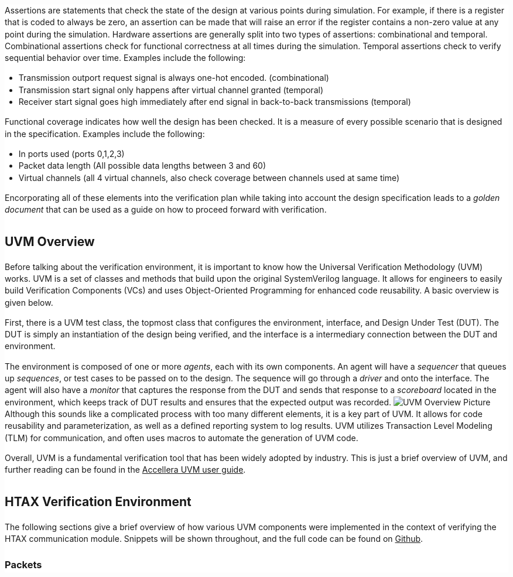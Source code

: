 Assertions are statements that check the state of the design at various points during simulation. For example, if there is a register that is coded to always be zero, an assertion can be made that will raise an error if the register contains a non-zero value at any point during the simulation. Hardware assertions are generally split into two types of assertions: combinational and temporal. Combinational assertions check for functional correctness at all times during the simulation. Temporal assertions check to verify sequential behavior over time. Examples include the following:
* Transmission outport request signal is always one-hot encoded. (combinational)
* Transmission start signal only happens after virtual channel granted (temporal)
* Receiver start signal goes high immediately after end signal in back-to-back transmissions (temporal)

Functional coverage indicates how well the design has been checked. It is a measure of every possible scenario that is designed in the specification. Examples include the following:
* In ports used (ports 0,1,2,3)
* Packet data length (All possible data lengths between 3 and 60)
* Virtual channels (all 4 virtual channels, also check coverage between channels used at same time)

Encorporating all of these elements into the verification plan while taking into account the design specification leads to a *golden document* that can be used as a guide on how to proceed forward with verification.

## UVM Overview

Before talking about the verification environment, it is important to know how the Universal Verification Methodology (UVM) works. UVM is a set of classes and methods that build upon the original SystemVerilog language. It allows for engineers to easily build Verification Components (VCs) and uses Object-Oriented Programming for enhanced code reusability. A basic overview is given below.

First, there is a UVM test class, the topmost class that configures the environment, interface, and Design Under Test (DUT). The DUT is simply an instantiation of the design being verified, and the interface is a intermediary connection between the DUT and environment.

The environment is composed of one or more *agents*, each with its own components. An agent will have a *sequencer* that queues up *sequences*, or test cases to be passed on to the design. The sequence will go through a *driver* and onto the interface. The agent will also have a *monitor* that captures the response from the DUT and sends that response to a *scoreboard* located in the environment, which keeps track of DUT results and ensures that the expected output was recorded. 
![UVM Overview Picture](/images/UVM_overview.png)
Although this sounds like a complicated process with too many different elements, it is a key part of UVM. It allows for code reusability and parameterization, as well as a defined reporting system to log results. UVM utilizes Transaction Level Modeling (TLM) for communication, and often uses macros to automate the generation of UVM code.

Overall, UVM is a fundamental verification tool that has been widely adopted by industry. This is just a brief overview of UVM, and further reading can be found in the [Accellera UVM user guide](https://www.accellera.org/images/downloads/standards/uvm/uvm_users_guide_1.2.pdf).

## HTAX Verification Environment
The following sections give a brief overview of how various UVM components were implemented in the context
of verifying the HTAX communication module. Snippets will be shown throughout, and the full code can be found on [Github](https://github.com/vishnuvardhanRamesh/HTAX_verification).
### Packets
